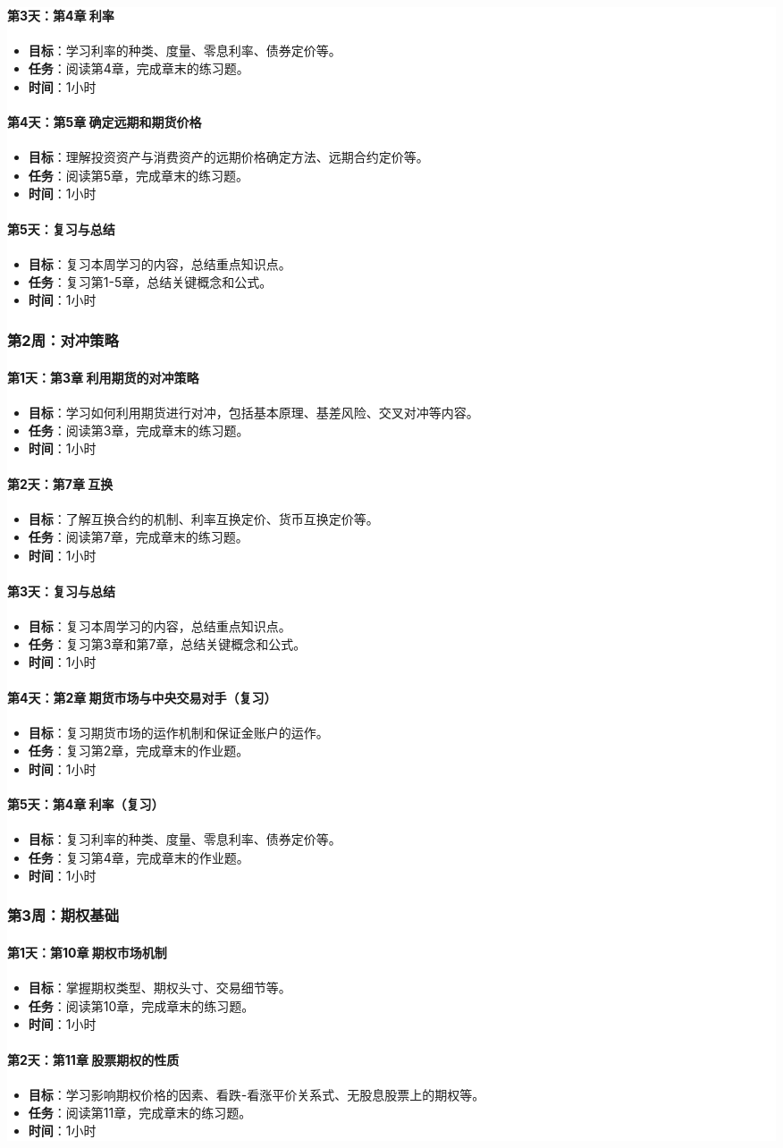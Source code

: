 #### 第3天：第4章 利率
- **目标**：学习利率的种类、度量、零息利率、债券定价等。
- **任务**：阅读第4章，完成章末的练习题。
- **时间**：1小时

#### 第4天：第5章 确定远期和期货价格
- **目标**：理解投资资产与消费资产的远期价格确定方法、远期合约定价等。
- **任务**：阅读第5章，完成章末的练习题。
- **时间**：1小时

#### 第5天：复习与总结
- **目标**：复习本周学习的内容，总结重点知识点。
- **任务**：复习第1-5章，总结关键概念和公式。
- **时间**：1小时

### 第2周：对冲策略
#### 第1天：第3章 利用期货的对冲策略
- **目标**：学习如何利用期货进行对冲，包括基本原理、基差风险、交叉对冲等内容。
- **任务**：阅读第3章，完成章末的练习题。
- **时间**：1小时

#### 第2天：第7章 互换
- **目标**：了解互换合约的机制、利率互换定价、货币互换定价等。
- **任务**：阅读第7章，完成章末的练习题。
- **时间**：1小时

#### 第3天：复习与总结
- **目标**：复习本周学习的内容，总结重点知识点。
- **任务**：复习第3章和第7章，总结关键概念和公式。
- **时间**：1小时

#### 第4天：第2章 期货市场与中央交易对手（复习）
- **目标**：复习期货市场的运作机制和保证金账户的运作。
- **任务**：复习第2章，完成章末的作业题。
- **时间**：1小时

#### 第5天：第4章 利率（复习）
- **目标**：复习利率的种类、度量、零息利率、债券定价等。
- **任务**：复习第4章，完成章末的作业题。
- **时间**：1小时

### 第3周：期权基础
#### 第1天：第10章 期权市场机制
- **目标**：掌握期权类型、期权头寸、交易细节等。
- **任务**：阅读第10章，完成章末的练习题。
- **时间**：1小时

#### 第2天：第11章 股票期权的性质
- **目标**：学习影响期权价格的因素、看跌-看涨平价关系式、无股息股票上的期权等。
- **任务**：阅读第11章，完成章末的练习题。
- **时间**：1小时

